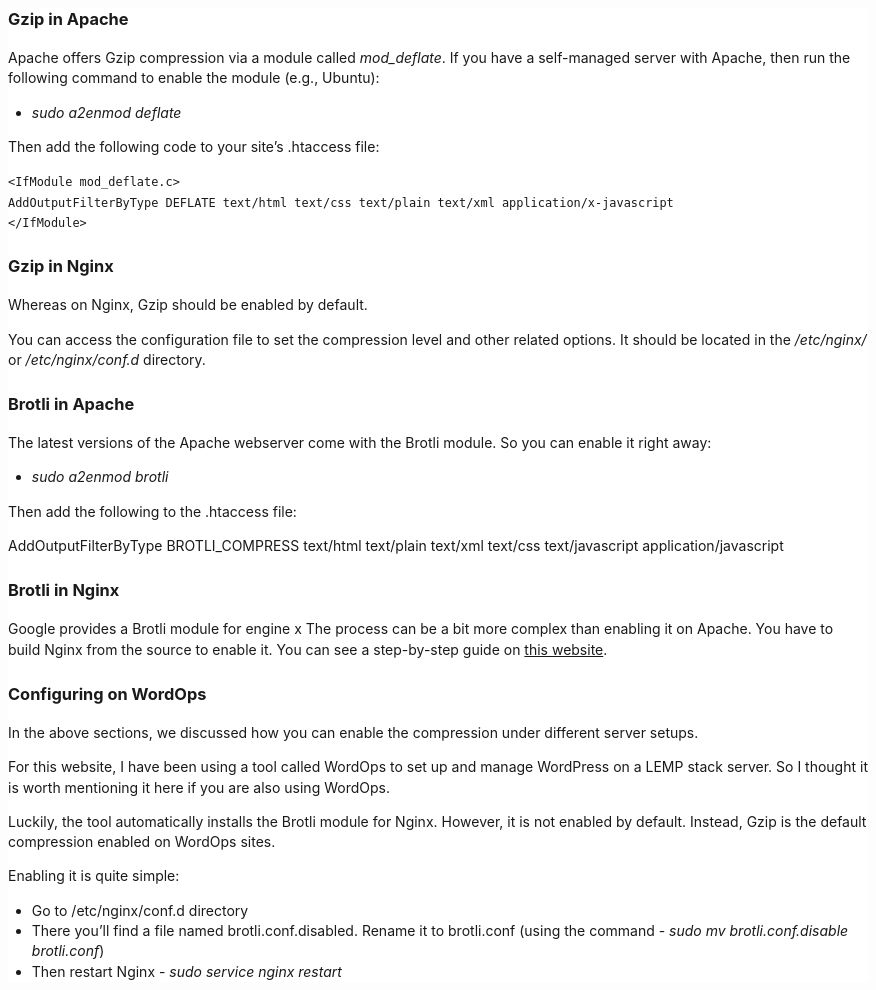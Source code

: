 ### Gzip in Apache

Apache offers Gzip compression via a module called _mod_deflate_. If you have a self-managed server with Apache, then run the following command to enable the module (e.g., Ubuntu):

- _sudo a2enmod deflate_

Then add the following code to your site’s .htaccess file:

```
<IfModule mod_deflate.c>
AddOutputFilterByType DEFLATE text/html text/css text/plain text/xml application/x-javascript
</IfModule>
```

### Gzip in Nginx

Whereas on Nginx, Gzip should be enabled by default. 

You can access the configuration file to set the compression level and other related options. It should be located in the _/etc/nginx/_ or _/etc/nginx/conf.d_ directory.

### Brotli in Apache

The latest versions of the Apache webserver come with the Brotli module. So you can enable it right away:

- _sudo a2enmod brotli_

Then add the following to the .htaccess file:

<IfModule mod_brotli.c>

AddOutputFilterByType BROTLI_COMPRESS text/html text/plain text/xml text/css text/javascript application/javascript

</IfModule>

### Brotli in Nginx

Google provides a Brotli module for engine x The process can be a bit more complex than enabling it on Apache. You have to build Nginx from the source to enable it. You can see a step-by-step guide on [this website](https://dev.to/koddr/how-to-install-brotli-module-for-nginx-on-ubuntu-20-04-2ocp).

### Configuring on WordOps

In the above sections, we discussed how you can enable the compression under different server setups.

For this website, I have been using a tool called WordOps to set up and manage WordPress on a LEMP stack server. So I thought it is worth mentioning it here if you are also using WordOps.

Luckily, the tool automatically installs the Brotli module for Nginx. However, it is not enabled by default. Instead, Gzip is the default compression enabled on WordOps sites.

Enabling it is quite simple:

- Go to /etc/nginx/conf.d directory
- There you’ll find a file named brotli.conf.disabled. Rename it to brotli.conf (using the command - _sudo mv brotli.conf.disable brotli.conf_)
- Then restart Nginx - _sudo service nginx restart_
